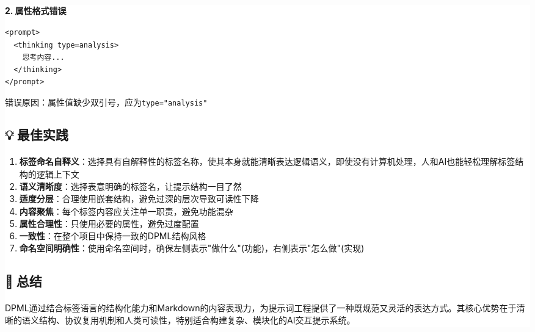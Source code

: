 **2. 属性格式错误**
```
<prompt>
  <thinking type=analysis>
    思考内容...
  </thinking>
</prompt>
```
错误原因：属性值缺少双引号，应为`type="analysis"`

## 💡 最佳实践

1. **标签命名自释义**：选择具有自解释性的标签名称，使其本身就能清晰表达逻辑语义，即使没有计算机处理，人和AI也能轻松理解标签结构的逻辑上下文
2. **语义清晰度**：选择表意明确的标签名，让提示结构一目了然
3. **适度分层**：合理使用嵌套结构，避免过深的层次导致可读性下降
4. **内容聚焦**：每个标签内容应关注单一职责，避免功能混杂
5. **属性合理性**：只使用必要的属性，避免过度配置
6. **一致性**：在整个项目中保持一致的DPML结构风格
7. **命名空间明确性**：使用命名空间时，确保左侧表示"做什么"(功能)，右侧表示"怎么做"(实现)

## 📌 总结

DPML通过结合标签语言的结构化能力和Markdown的内容表现力，为提示词工程提供了一种既规范又灵活的表达方式。其核心优势在于清晰的语义结构、协议复用机制和人类可读性，特别适合构建复杂、模块化的AI交互提示系统。

